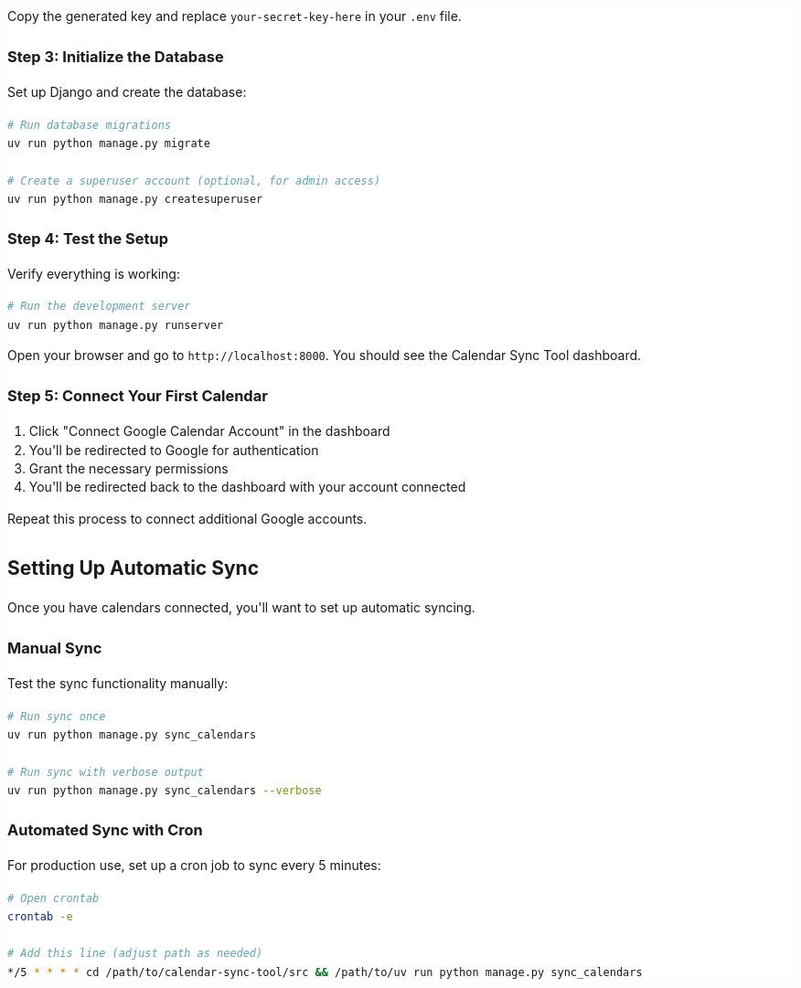 Copy the generated key and replace `your-secret-key-here` in your `.env` file.

### Step 3: Initialize the Database

Set up Django and create the database:

```bash
# Run database migrations
uv run python manage.py migrate

# Create a superuser account (optional, for admin access)
uv run python manage.py createsuperuser
```

### Step 4: Test the Setup

Verify everything is working:

```bash
# Run the development server
uv run python manage.py runserver
```

Open your browser and go to `http://localhost:8000`. You should see the Calendar Sync Tool dashboard.

### Step 5: Connect Your First Calendar

1. Click "Connect Google Calendar Account" in the dashboard
2. You'll be redirected to Google for authentication
3. Grant the necessary permissions
4. You'll be redirected back to the dashboard with your account connected

Repeat this process to connect additional Google accounts.

## Setting Up Automatic Sync

Once you have calendars connected, you'll want to set up automatic syncing.

### Manual Sync

Test the sync functionality manually:

```bash
# Run sync once
uv run python manage.py sync_calendars

# Run sync with verbose output
uv run python manage.py sync_calendars --verbose
```

### Automated Sync with Cron

For production use, set up a cron job to sync every 5 minutes:

```bash
# Open crontab
crontab -e

# Add this line (adjust path as needed)
*/5 * * * * cd /path/to/calendar-sync-tool/src && /path/to/uv run python manage.py sync_calendars
```
